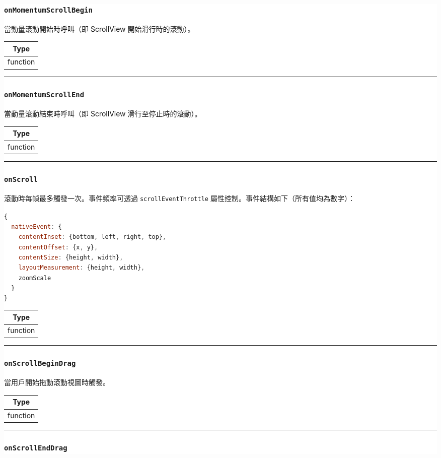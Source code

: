 
### `onMomentumScrollBegin`

當動量滾動開始時呼叫（即 ScrollView 開始滑行時的滾動）。

| Type     |
| -------- |
| function |

---

### `onMomentumScrollEnd`

當動量滾動結束時呼叫（即 ScrollView 滑行至停止時的滾動）。

| Type     |
| -------- |
| function |

---

### `onScroll`

滾動時每幀最多觸發一次。事件頻率可透過 `scrollEventThrottle` 屬性控制。事件結構如下（所有值均為數字）：

```js
{
  nativeEvent: {
    contentInset: {bottom, left, right, top},
    contentOffset: {x, y},
    contentSize: {height, width},
    layoutMeasurement: {height, width},
    zoomScale
  }
}
```

| Type     |
| -------- |
| function |

---

### `onScrollBeginDrag`

當用戶開始拖動滾動視圖時觸發。

| Type     |
| -------- |
| function |

---

### `onScrollEndDrag`

